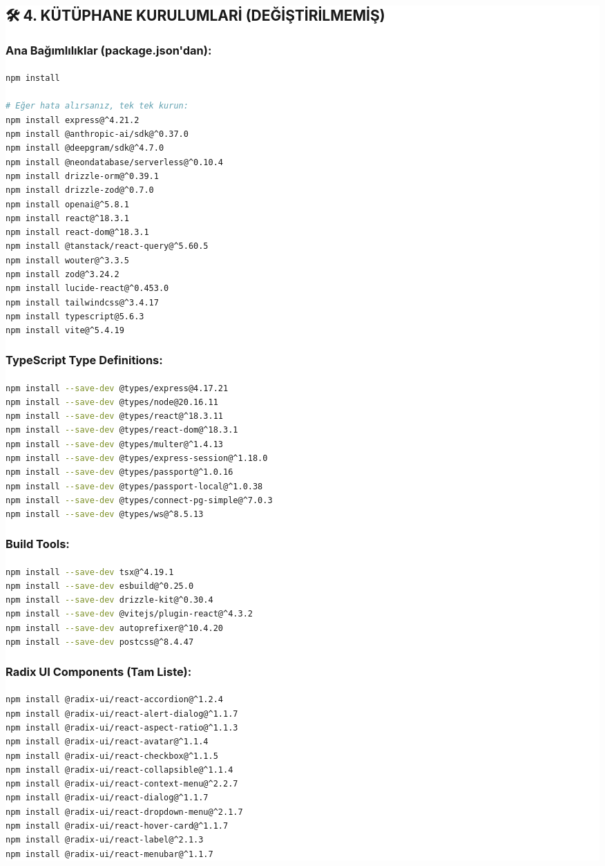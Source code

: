 ## 🛠️ 4. KÜTÜPHANE KURULUMLARİ (DEĞİŞTİRİLMEMİŞ)

### Ana Bağımlılıklar (package.json'dan):
```bash
npm install

# Eğer hata alırsanız, tek tek kurun:
npm install express@^4.21.2
npm install @anthropic-ai/sdk@^0.37.0
npm install @deepgram/sdk@^4.7.0
npm install @neondatabase/serverless@^0.10.4
npm install drizzle-orm@^0.39.1
npm install drizzle-zod@^0.7.0
npm install openai@^5.8.1
npm install react@^18.3.1
npm install react-dom@^18.3.1
npm install @tanstack/react-query@^5.60.5
npm install wouter@^3.3.5
npm install zod@^3.24.2
npm install lucide-react@^0.453.0
npm install tailwindcss@^3.4.17
npm install typescript@5.6.3
npm install vite@^5.4.19
```

### TypeScript Type Definitions:
```bash
npm install --save-dev @types/express@4.17.21
npm install --save-dev @types/node@20.16.11
npm install --save-dev @types/react@^18.3.11
npm install --save-dev @types/react-dom@^18.3.1
npm install --save-dev @types/multer@^1.4.13
npm install --save-dev @types/express-session@^1.18.0
npm install --save-dev @types/passport@^1.0.16
npm install --save-dev @types/passport-local@^1.0.38
npm install --save-dev @types/connect-pg-simple@^7.0.3
npm install --save-dev @types/ws@^8.5.13
```

### Build Tools:
```bash
npm install --save-dev tsx@^4.19.1
npm install --save-dev esbuild@^0.25.0
npm install --save-dev drizzle-kit@^0.30.4
npm install --save-dev @vitejs/plugin-react@^4.3.2
npm install --save-dev autoprefixer@^10.4.20
npm install --save-dev postcss@^8.4.47
```

### Radix UI Components (Tam Liste):
```bash
npm install @radix-ui/react-accordion@^1.2.4
npm install @radix-ui/react-alert-dialog@^1.1.7
npm install @radix-ui/react-aspect-ratio@^1.1.3
npm install @radix-ui/react-avatar@^1.1.4
npm install @radix-ui/react-checkbox@^1.1.5
npm install @radix-ui/react-collapsible@^1.1.4
npm install @radix-ui/react-context-menu@^2.2.7
npm install @radix-ui/react-dialog@^1.1.7
npm install @radix-ui/react-dropdown-menu@^2.1.7
npm install @radix-ui/react-hover-card@^1.1.7
npm install @radix-ui/react-label@^2.1.3
npm install @radix-ui/react-menubar@^1.1.7
```